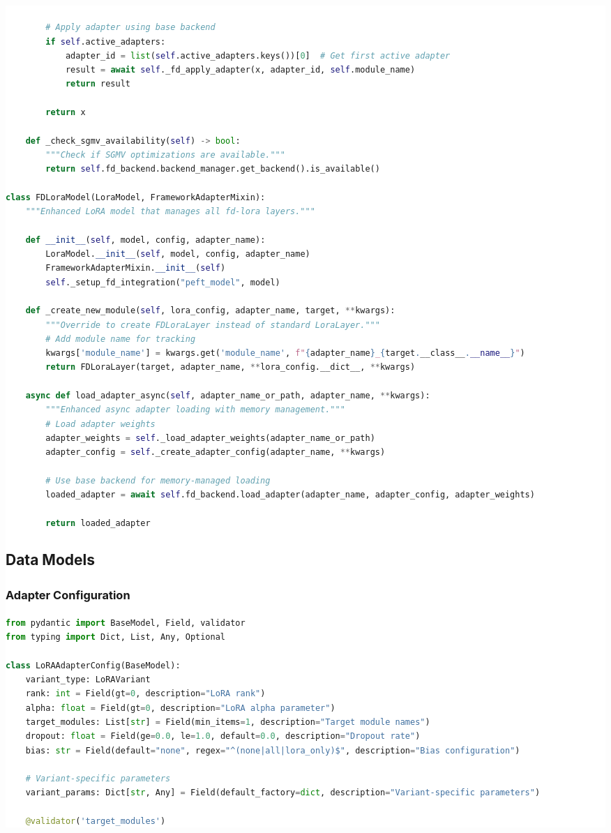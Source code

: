 ```python
        
        # Apply adapter using base backend
        if self.active_adapters:
            adapter_id = list(self.active_adapters.keys())[0]  # Get first active adapter
            result = await self._fd_apply_adapter(x, adapter_id, self.module_name)
            return result
        
        return x
    
    def _check_sgmv_availability(self) -> bool:
        """Check if SGMV optimizations are available."""
        return self.fd_backend.backend_manager.get_backend().is_available()

class FDLoraModel(LoraModel, FrameworkAdapterMixin):
    """Enhanced LoRA model that manages all fd-lora layers."""
    
    def __init__(self, model, config, adapter_name):
        LoraModel.__init__(self, model, config, adapter_name)
        FrameworkAdapterMixin.__init__(self)
        self._setup_fd_integration("peft_model", model)
    
    def _create_new_module(self, lora_config, adapter_name, target, **kwargs):
        """Override to create FDLoraLayer instead of standard LoraLayer."""
        # Add module name for tracking
        kwargs['module_name'] = kwargs.get('module_name', f"{adapter_name}_{target.__class__.__name__}")
        return FDLoraLayer(target, adapter_name, **lora_config.__dict__, **kwargs)
    
    async def load_adapter_async(self, adapter_name_or_path, adapter_name, **kwargs):
        """Enhanced async adapter loading with memory management."""
        # Load adapter weights
        adapter_weights = self._load_adapter_weights(adapter_name_or_path)
        adapter_config = self._create_adapter_config(adapter_name, **kwargs)
        
        # Use base backend for memory-managed loading
        loaded_adapter = await self.fd_backend.load_adapter(adapter_name, adapter_config, adapter_weights)
        
        return loaded_adapter
```

## Data Models

### Adapter Configuration

```python
from pydantic import BaseModel, Field, validator
from typing import Dict, List, Any, Optional

class LoRAAdapterConfig(BaseModel):
    variant_type: LoRAVariant
    rank: int = Field(gt=0, description="LoRA rank")
    alpha: float = Field(gt=0, description="LoRA alpha parameter")
    target_modules: List[str] = Field(min_items=1, description="Target module names")
    dropout: float = Field(ge=0.0, le=1.0, default=0.0, description="Dropout rate")
    bias: str = Field(default="none", regex="^(none|all|lora_only)$", description="Bias configuration")
    
    # Variant-specific parameters
    variant_params: Dict[str, Any] = Field(default_factory=dict, description="Variant-specific parameters")
    
    @validator('target_modules')
```